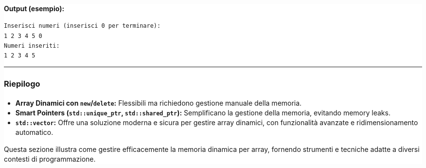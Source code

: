 **Output (esempio):**
```
Inserisci numeri (inserisci 0 per terminare):
1 2 3 4 5 0
Numeri inseriti:
1 2 3 4 5
```

---

### **Riepilogo**

- **Array Dinamici con `new`/`delete`:** Flessibili ma richiedono gestione manuale della memoria.
- **Smart Pointers (`std::unique_ptr`, `std::shared_ptr`):** Semplificano la gestione della memoria, evitando memory leaks.
- **`std::vector`:** Offre una soluzione moderna e sicura per gestire array dinamici, con funzionalità avanzate e ridimensionamento automatico.

Questa sezione illustra come gestire efficacemente la memoria dinamica per array, fornendo strumenti e tecniche adatte a diversi contesti di programmazione.